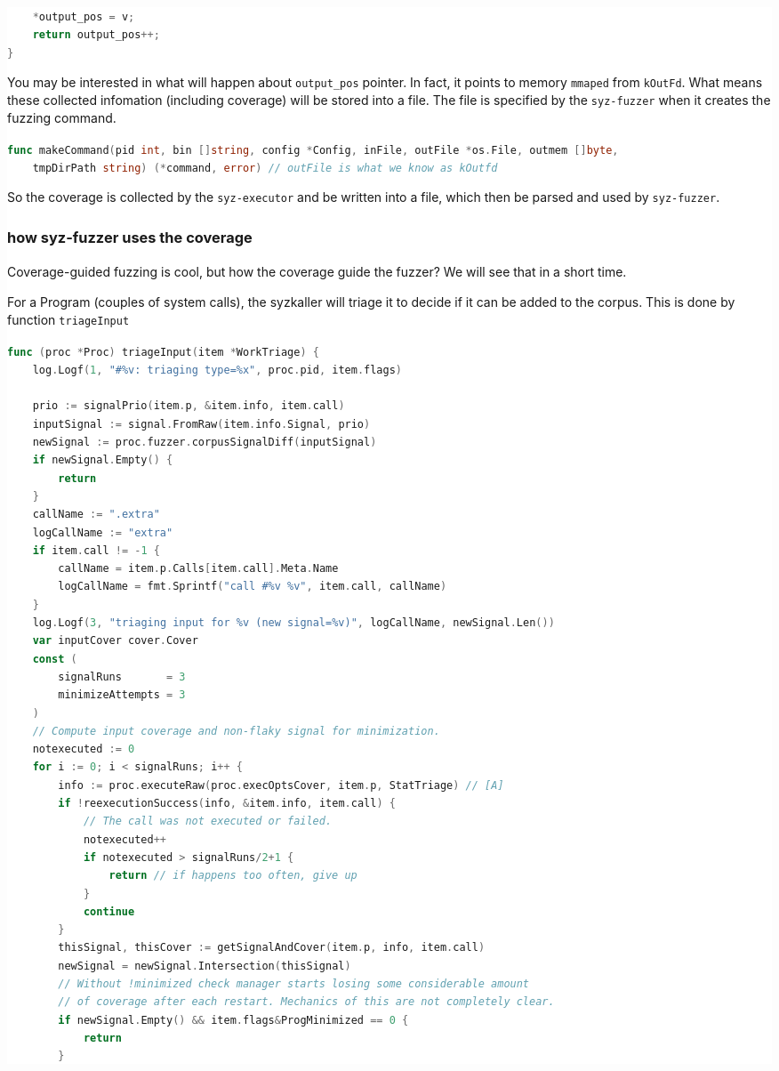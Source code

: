 ```cpp
	*output_pos = v;
	return output_pos++;
}
```

You may be interested in what will happen about `output_pos` pointer. In fact, it points to memory `mmaped` from `kOutFd`. What means these collected infomation (including coverage) will be stored into a file. The file is specified by the `syz-fuzzer` when it creates the fuzzing command.

```go
func makeCommand(pid int, bin []string, config *Config, inFile, outFile *os.File, outmem []byte,
	tmpDirPath string) (*command, error) // outFile is what we know as kOutfd
```

So the coverage is collected by the `syz-executor` and be written into a file, which then be parsed and used by `syz-fuzzer`.

### how syz-fuzzer uses the coverage

Coverage-guided fuzzing is cool, but how the coverage guide the fuzzer? We will see that in a short time.

For a Program (couples of system calls), the syzkaller will triage it to decide if it can be added to the corpus. This is done by function `triageInput`

```go
func (proc *Proc) triageInput(item *WorkTriage) {
	log.Logf(1, "#%v: triaging type=%x", proc.pid, item.flags)

	prio := signalPrio(item.p, &item.info, item.call)
	inputSignal := signal.FromRaw(item.info.Signal, prio)
	newSignal := proc.fuzzer.corpusSignalDiff(inputSignal)
	if newSignal.Empty() {
		return
	}
	callName := ".extra"
	logCallName := "extra"
	if item.call != -1 {
		callName = item.p.Calls[item.call].Meta.Name
		logCallName = fmt.Sprintf("call #%v %v", item.call, callName)
	}
	log.Logf(3, "triaging input for %v (new signal=%v)", logCallName, newSignal.Len())
	var inputCover cover.Cover
	const (
		signalRuns       = 3
		minimizeAttempts = 3
	)
	// Compute input coverage and non-flaky signal for minimization.
	notexecuted := 0
	for i := 0; i < signalRuns; i++ {
		info := proc.executeRaw(proc.execOptsCover, item.p, StatTriage) // [A]
		if !reexecutionSuccess(info, &item.info, item.call) {
			// The call was not executed or failed.
			notexecuted++
			if notexecuted > signalRuns/2+1 {
				return // if happens too often, give up
			}
			continue
		}
		thisSignal, thisCover := getSignalAndCover(item.p, info, item.call)
		newSignal = newSignal.Intersection(thisSignal)
		// Without !minimized check manager starts losing some considerable amount
		// of coverage after each restart. Mechanics of this are not completely clear.
		if newSignal.Empty() && item.flags&ProgMinimized == 0 {
			return
		}
```